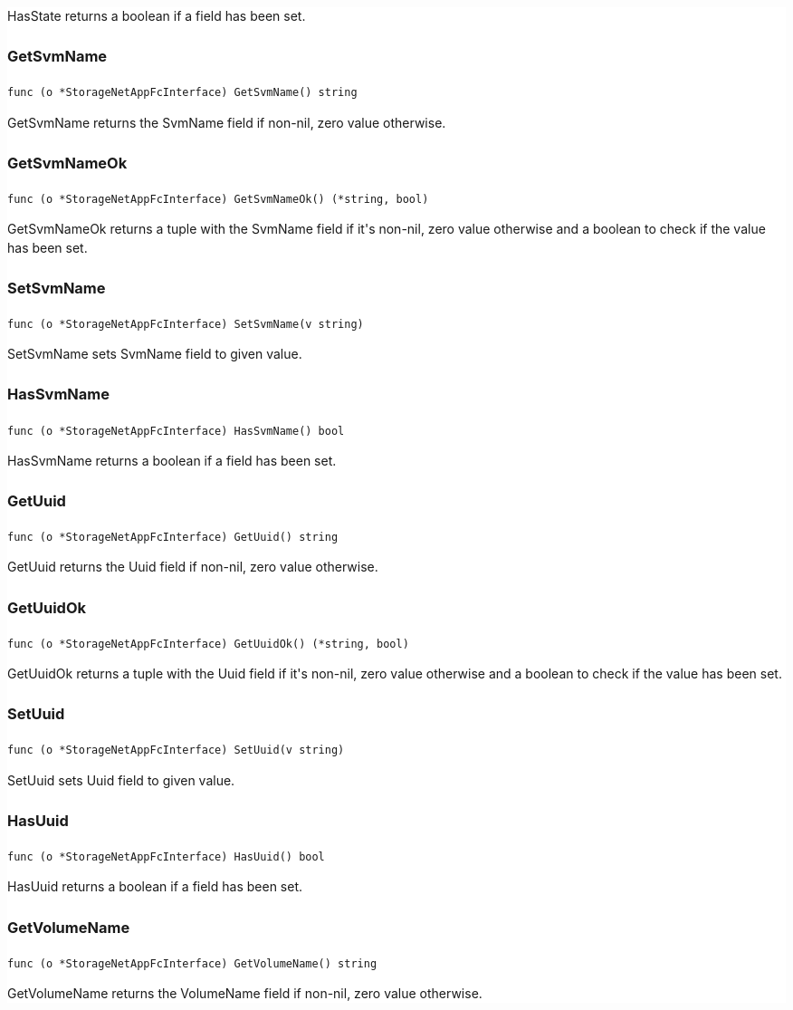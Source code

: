 HasState returns a boolean if a field has been set.

### GetSvmName

`func (o *StorageNetAppFcInterface) GetSvmName() string`

GetSvmName returns the SvmName field if non-nil, zero value otherwise.

### GetSvmNameOk

`func (o *StorageNetAppFcInterface) GetSvmNameOk() (*string, bool)`

GetSvmNameOk returns a tuple with the SvmName field if it's non-nil, zero value otherwise
and a boolean to check if the value has been set.

### SetSvmName

`func (o *StorageNetAppFcInterface) SetSvmName(v string)`

SetSvmName sets SvmName field to given value.

### HasSvmName

`func (o *StorageNetAppFcInterface) HasSvmName() bool`

HasSvmName returns a boolean if a field has been set.

### GetUuid

`func (o *StorageNetAppFcInterface) GetUuid() string`

GetUuid returns the Uuid field if non-nil, zero value otherwise.

### GetUuidOk

`func (o *StorageNetAppFcInterface) GetUuidOk() (*string, bool)`

GetUuidOk returns a tuple with the Uuid field if it's non-nil, zero value otherwise
and a boolean to check if the value has been set.

### SetUuid

`func (o *StorageNetAppFcInterface) SetUuid(v string)`

SetUuid sets Uuid field to given value.

### HasUuid

`func (o *StorageNetAppFcInterface) HasUuid() bool`

HasUuid returns a boolean if a field has been set.

### GetVolumeName

`func (o *StorageNetAppFcInterface) GetVolumeName() string`

GetVolumeName returns the VolumeName field if non-nil, zero value otherwise.
